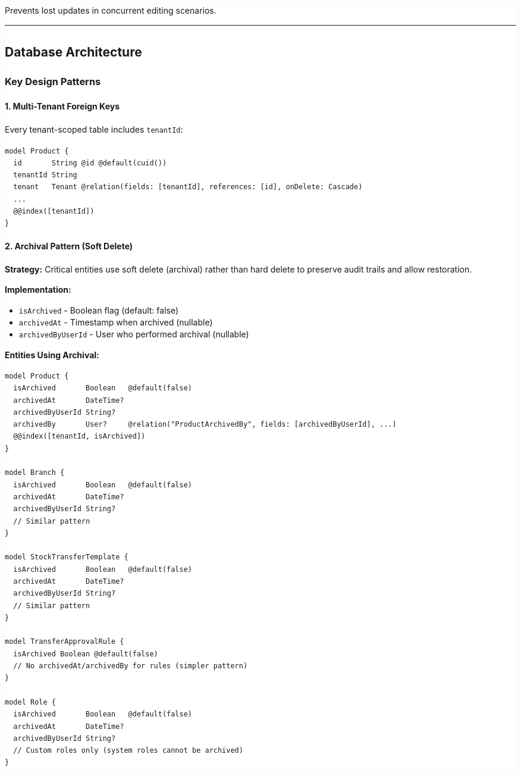 Prevents lost updates in concurrent editing scenarios.

---

## Database Architecture

### Key Design Patterns

#### 1. Multi-Tenant Foreign Keys
Every tenant-scoped table includes `tenantId`:
```prisma
model Product {
  id       String @id @default(cuid())
  tenantId String
  tenant   Tenant @relation(fields: [tenantId], references: [id], onDelete: Cascade)
  ...
  @@index([tenantId])
}
```

#### 2. Archival Pattern (Soft Delete)

**Strategy:** Critical entities use soft delete (archival) rather than hard delete to preserve audit trails and allow restoration.

**Implementation:**
- `isArchived` - Boolean flag (default: false)
- `archivedAt` - Timestamp when archived (nullable)
- `archivedByUserId` - User who performed archival (nullable)

**Entities Using Archival:**
```prisma
model Product {
  isArchived       Boolean   @default(false)
  archivedAt       DateTime?
  archivedByUserId String?
  archivedBy       User?     @relation("ProductArchivedBy", fields: [archivedByUserId], ...)
  @@index([tenantId, isArchived])
}

model Branch {
  isArchived       Boolean   @default(false)
  archivedAt       DateTime?
  archivedByUserId String?
  // Similar pattern
}

model StockTransferTemplate {
  isArchived       Boolean   @default(false)
  archivedAt       DateTime?
  archivedByUserId String?
  // Similar pattern
}

model TransferApprovalRule {
  isArchived Boolean @default(false)
  // No archivedAt/archivedBy for rules (simpler pattern)
}

model Role {
  isArchived       Boolean   @default(false)
  archivedAt       DateTime?
  archivedByUserId String?
  // Custom roles only (system roles cannot be archived)
}
```